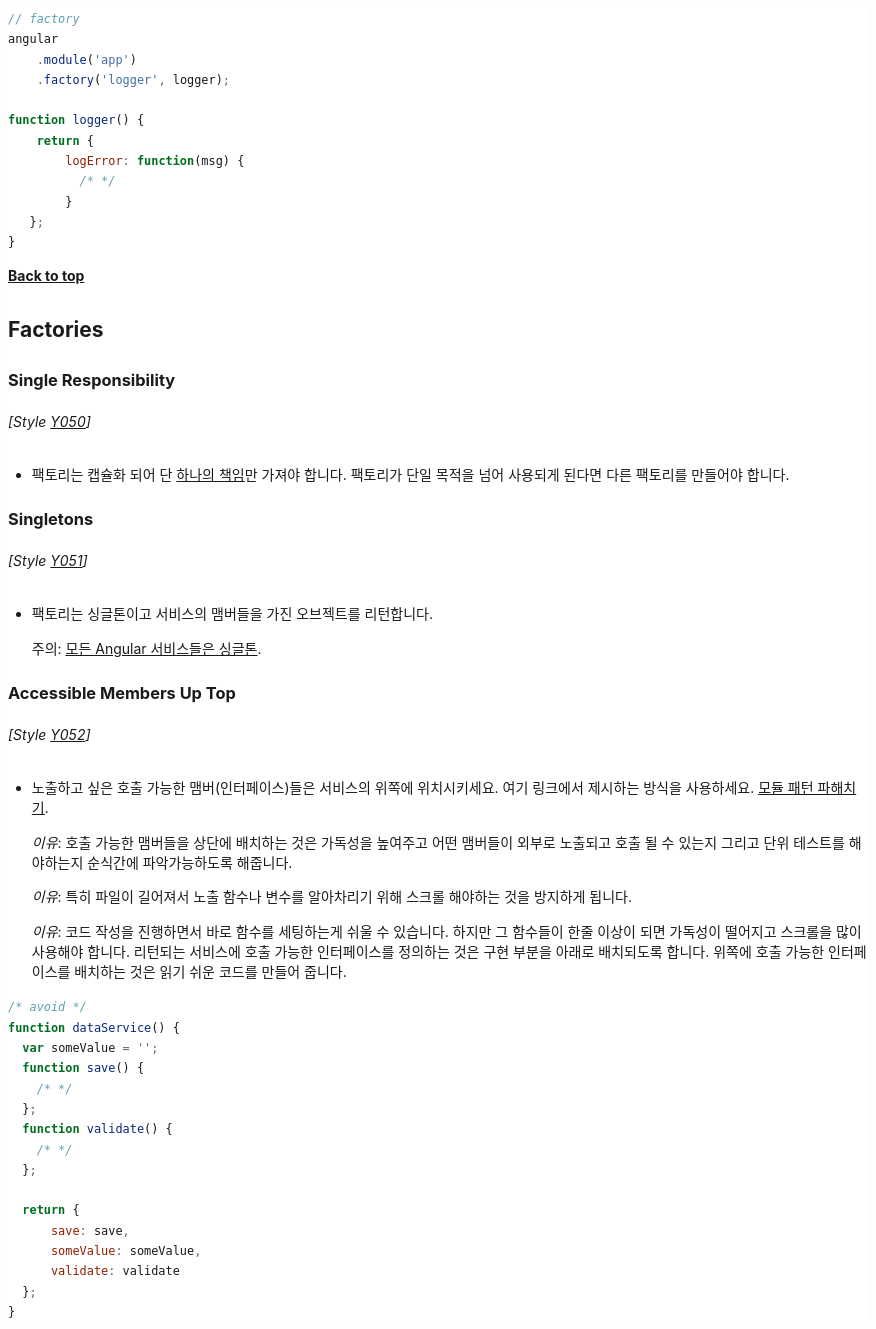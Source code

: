   ```javascript
  // factory
  angular
      .module('app')
      .factory('logger', logger);

  function logger() {
      return {
          logError: function(msg) {
            /* */
          }
     };
  }
  ```

**[Back to top](#table-of-contents)**

## Factories

### Single Responsibility
###### [Style [Y050](#style-y050)]

  - 팩토리는 캡슐화 되어 단 [하나의 책임](http://en.wikipedia.org/wiki/Single_responsibility_principle)만 가져야 합니다. 팩토리가 단일 목적을 넘어 사용되게 된다면 다른 팩토리를 만들어야 합니다.

### Singletons
###### [Style [Y051](#style-y051)]

  - 팩토리는 싱글톤이고 서비스의 맴버들을 가진 오브젝트를 리턴합니다.

    주의: [모든 Angular 서비스들은 싱글톤](https://docs.angularjs.org/guide/services).

### Accessible Members Up Top
###### [Style [Y052](#style-y052)]

  - 노출하고 싶은 호출 가능한 맴버(인터페이스)들은 서비스의 위쪽에 위치시키세요. 여기 링크에서 제시하는 방식을 사용하세요. [모듈 패턴 파해치기](http://addyosmani.com/resources/essentialjsdesignpatterns/book/#revealingmodulepatternjavascript).

    *이유*: 호출 가능한 맴버들을 상단에 배치하는 것은 가독성을 높여주고 어떤 맴버들이 외부로 노출되고 호출 될 수 있는지 그리고 단위 테스트를 해야하는지 순식간에 파악가능하도록 해줍니다.

    *이유*: 특히 파일이 길어져서 노출 함수나 변수를 알아차리기 위해 스크롤 해야하는 것을 방지하게 됩니다.

    *이유*: 코드 작성을 진행하면서 바로 함수를 세팅하는게 쉬울 수 있습니다. 하지만 그 함수들이 한줄 이상이 되면 가독성이 떨어지고 스크롤을 많이 사용해야 합니다. 리턴되는 서비스에 호출 가능한 인터페이스를 정의하는 것은 구현 부분을 아래로 배치되도록 합니다. 위쪽에 호출 가능한 인터페이스를 배치하는 것은 읽기 쉬운 코드를 만들어 줍니다.

  ```javascript
  /* avoid */
  function dataService() {
    var someValue = '';
    function save() {
      /* */
    };
    function validate() {
      /* */
    };

    return {
        save: save,
        someValue: someValue,
        validate: validate
    };
  }
  ```
